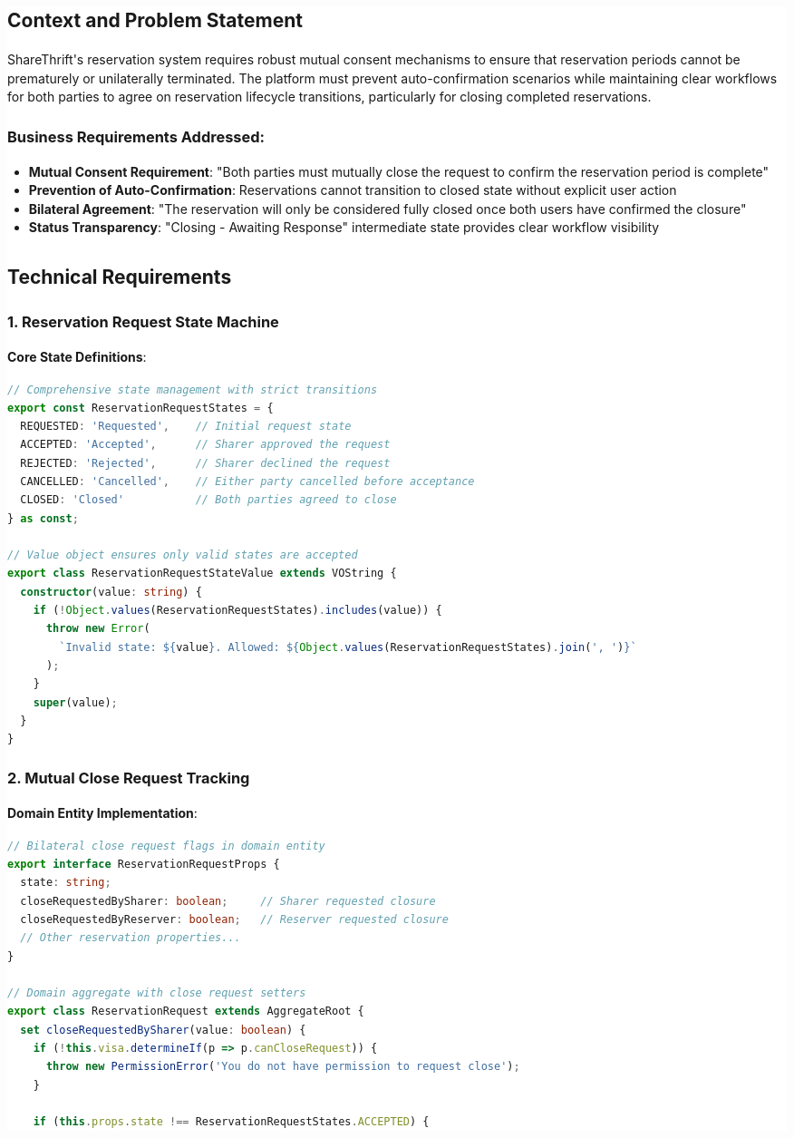 ## Context and Problem Statement
ShareThrift's reservation system requires robust mutual consent mechanisms to ensure that reservation periods cannot be prematurely or unilaterally terminated. The platform must prevent auto-confirmation scenarios while maintaining clear workflows for both parties to agree on reservation lifecycle transitions, particularly for closing completed reservations.

### Business Requirements Addressed:
- **Mutual Consent Requirement**: "Both parties must mutually close the request to confirm the reservation period is complete"
- **Prevention of Auto-Confirmation**: Reservations cannot transition to closed state without explicit user action
- **Bilateral Agreement**: "The reservation will only be considered fully closed once both users have confirmed the closure"
- **Status Transparency**: "Closing - Awaiting Response" intermediate state provides clear workflow visibility

## Technical Requirements

### 1. Reservation Request State Machine
**Core State Definitions**:
```typescript
// Comprehensive state management with strict transitions
export const ReservationRequestStates = {
  REQUESTED: 'Requested',    // Initial request state
  ACCEPTED: 'Accepted',      // Sharer approved the request
  REJECTED: 'Rejected',      // Sharer declined the request
  CANCELLED: 'Cancelled',    // Either party cancelled before acceptance
  CLOSED: 'Closed'           // Both parties agreed to close
} as const;

// Value object ensures only valid states are accepted
export class ReservationRequestStateValue extends VOString {
  constructor(value: string) {
    if (!Object.values(ReservationRequestStates).includes(value)) {
      throw new Error(
        `Invalid state: ${value}. Allowed: ${Object.values(ReservationRequestStates).join(', ')}`
      );
    }
    super(value);
  }
}
```

### 2. Mutual Close Request Tracking
**Domain Entity Implementation**:
```typescript
// Bilateral close request flags in domain entity
export interface ReservationRequestProps {
  state: string;
  closeRequestedBySharer: boolean;     // Sharer requested closure
  closeRequestedByReserver: boolean;   // Reserver requested closure
  // Other reservation properties...
}

// Domain aggregate with close request setters
export class ReservationRequest extends AggregateRoot {
  set closeRequestedBySharer(value: boolean) {
    if (!this.visa.determineIf(p => p.canCloseRequest)) {
      throw new PermissionError('You do not have permission to request close');
    }
    
    if (this.props.state !== ReservationRequestStates.ACCEPTED) {
```